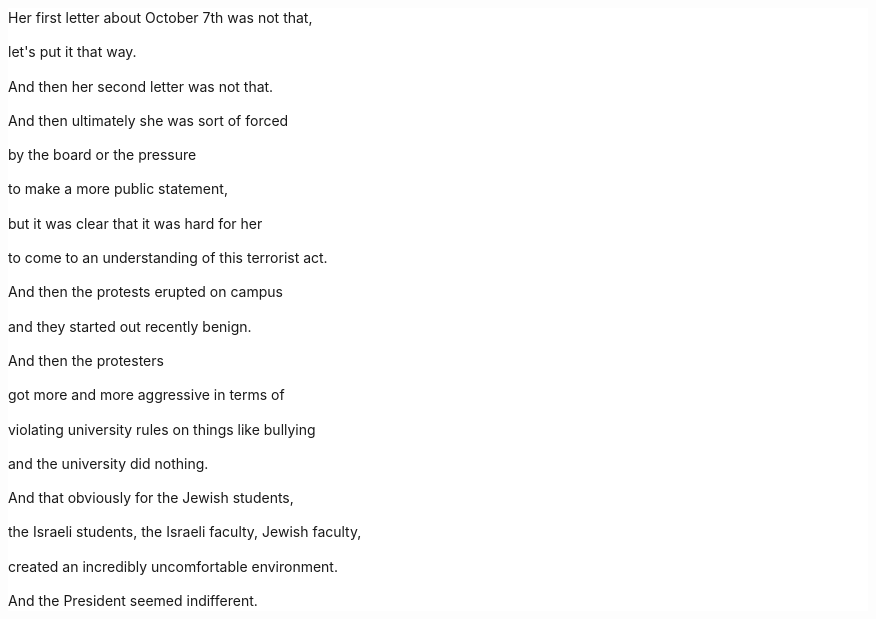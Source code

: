Her first letter about October 7th was not that,

let's put it that way.

And then her second letter was not that.

And then ultimately she was sort of forced

by the board or the pressure

to make a more public statement,

but it was clear that it was hard for her

to come to an understanding of this terrorist act.

And then the protests erupted on campus

and they started out recently benign.

And then the protesters

got more and more aggressive in terms of

violating university rules on things like bullying

and the university did nothing.

And that obviously for the Jewish students,

the Israeli students, the Israeli faculty, Jewish faculty,

created an incredibly uncomfortable environment.

And the President seemed indifferent.

